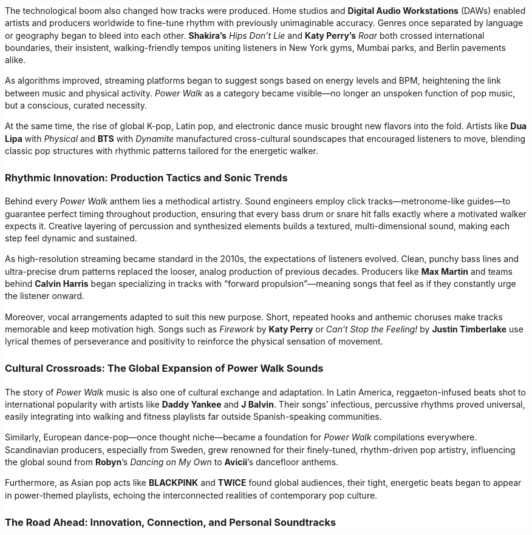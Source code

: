 The technological boom also changed how tracks were produced. Home studios and **Digital Audio
Workstations** (DAWs) enabled artists and producers worldwide to fine-tune rhythm with previously
unimaginable accuracy. Genres once separated by language or geography began to bleed into each
other. **Shakira’s** _Hips Don’t Lie_ and **Katy Perry’s** _Roar_ both crossed international
boundaries, their insistent, walking-friendly tempos uniting listeners in New York gyms, Mumbai
parks, and Berlin pavements alike.

As algorithms improved, streaming platforms began to suggest songs based on energy levels and BPM,
heightening the link between music and physical activity. _Power Walk_ as a category became
visible—no longer an unspoken function of pop music, but a conscious, curated necessity.

At the same time, the rise of global K-pop, Latin pop, and electronic dance music brought new
flavors into the fold. Artists like **Dua Lipa** with _Physical_ and **BTS** with _Dynamite_
manufactured cross-cultural soundscapes that encouraged listeners to move, blending classic pop
structures with rhythmic patterns tailored for the energetic walker.

### Rhythmic Innovation: Production Tactics and Sonic Trends

Behind every _Power Walk_ anthem lies a methodical artistry. Sound engineers employ click
tracks—metronome-like guides—to guarantee perfect timing throughout production, ensuring that every
bass drum or snare hit falls exactly where a motivated walker expects it. Creative layering of
percussion and synthesized elements builds a textured, multi-dimensional sound, making each step
feel dynamic and sustained.

As high-resolution streaming became standard in the 2010s, the expectations of listeners evolved.
Clean, punchy bass lines and ultra-precise drum patterns replaced the looser, analog production of
previous decades. Producers like **Max Martin** and teams behind **Calvin Harris** began
specializing in tracks with “forward propulsion”—meaning songs that feel as if they constantly urge
the listener onward.

Moreover, vocal arrangements adapted to suit this new purpose. Short, repeated hooks and anthemic
choruses make tracks memorable and keep motivation high. Songs such as _Firework_ by **Katy Perry**
or _Can’t Stop the Feeling!_ by **Justin Timberlake** use lyrical themes of perseverance and
positivity to reinforce the physical sensation of movement.

### Cultural Crossroads: The Global Expansion of Power Walk Sounds

The story of _Power Walk_ music is also one of cultural exchange and adaptation. In Latin America,
reggaeton-infused beats shot to international popularity with artists like **Daddy Yankee** and **J
Balvin**. Their songs’ infectious, percussive rhythms proved universal, easily integrating into
walking and fitness playlists far outside Spanish-speaking communities.

Similarly, European dance-pop—once thought niche—became a foundation for _Power Walk_ compilations
everywhere. Scandinavian producers, especially from Sweden, grew renowned for their finely-tuned,
rhythm-driven pop artistry, influencing the global sound from **Robyn**’s _Dancing on My Own_ to
**Avicii**’s dancefloor anthems.

Furthermore, as Asian pop acts like **BLACKPINK** and **TWICE** found global audiences, their tight,
energetic beats began to appear in power-themed playlists, echoing the interconnected realities of
contemporary pop culture.

### The Road Ahead: Innovation, Connection, and Personal Soundtracks
